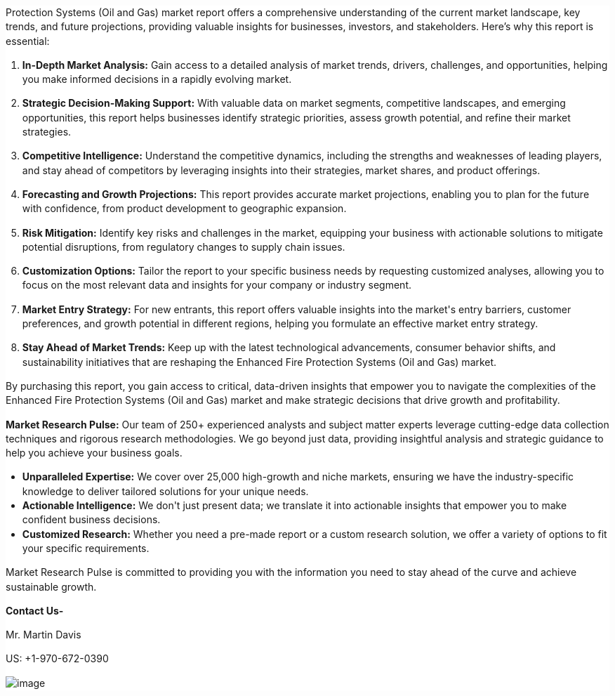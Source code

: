 Protection Systems (Oil and Gas) market report offers a comprehensive understanding of the current market landscape, key trends, and future projections, providing valuable insights for businesses, investors, and stakeholders. Here&rsquo;s why this report is essential:</p><ol><li><p><strong>In-Depth Market Analysis:</strong> Gain access to a detailed analysis of market trends, drivers, challenges, and opportunities, helping you make informed decisions in a rapidly evolving market.</p></li><li><p><strong>Strategic Decision-Making Support:</strong> With valuable data on market segments, competitive landscapes, and emerging opportunities, this report helps businesses identify strategic priorities, assess growth potential, and refine their market strategies.</p></li><li><p><strong>Competitive Intelligence:</strong> Understand the competitive dynamics, including the strengths and weaknesses of leading players, and stay ahead of competitors by leveraging insights into their strategies, market shares, and product offerings.</p></li><li><p><strong>Forecasting and Growth Projections:</strong> This report provides accurate market projections, enabling you to plan for the future with confidence, from product development to geographic expansion.</p></li><li><p><strong>Risk Mitigation:</strong> Identify key risks and challenges in the market, equipping your business with actionable solutions to mitigate potential disruptions, from regulatory changes to supply chain issues.</p></li><li><p><strong>Customization Options:</strong> Tailor the report to your specific business needs by requesting customized analyses, allowing you to focus on the most relevant data and insights for your company or industry segment.</p></li><li><p><strong>Market Entry Strategy:</strong> For new entrants, this report offers valuable insights into the market's entry barriers, customer preferences, and growth potential in different regions, helping you formulate an effective market entry strategy.</p></li><li><p><strong>Stay Ahead of Market Trends:</strong> Keep up with the latest technological advancements, consumer behavior shifts, and sustainability initiatives that are reshaping the Enhanced Fire Protection Systems (Oil and Gas) market.</p></li></ol><p>By purchasing this report, you gain access to critical, data-driven insights that empower you to navigate the complexities of the Enhanced Fire Protection Systems (Oil and Gas) market and make strategic decisions that drive growth and profitability.</p><p><strong>Market Research Pulse:</strong>&nbsp;Our team of 250+ experienced analysts and subject matter experts leverage cutting-edge data collection techniques and rigorous research methodologies. We go beyond just data, providing insightful analysis and strategic guidance to help you achieve your business goals.</p><ul><li><strong>Unparalleled Expertise:</strong>&nbsp;We cover over 25,000 high-growth and niche markets, ensuring we have the industry-specific knowledge to deliver tailored solutions for your unique needs.</li><li><strong>Actionable Intelligence:</strong>&nbsp;We don't just present data; we translate it into actionable insights that empower you to make confident business decisions.</li><li><strong>Customized Research:</strong>&nbsp;Whether you need a pre-made report or a custom research solution, we offer a variety of options to fit your specific requirements.</li></ul><p>Market Research Pulse is committed to providing you with the information you need to stay ahead of the curve and achieve sustainable growth.</p><p><strong>Contact Us-</strong></p><p>Mr. Martin Davis</p><p>US: +1-970-672-0390</p>
![image](https://github.com/user-attachments/assets/a4d0b1f3-bbc2-4ab0-bc37-1c7d8f0d96f0)
